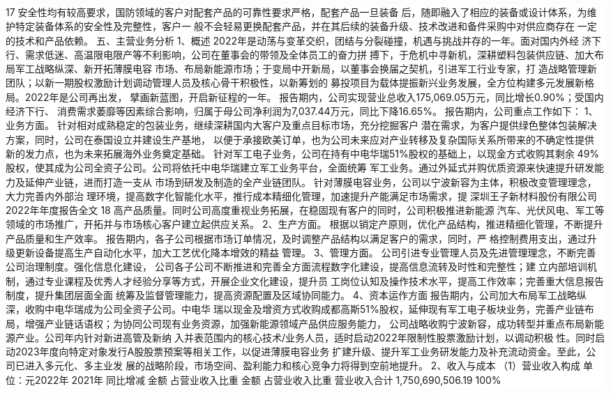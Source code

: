 17
安全性均有较高要求，国防领域的客户对配套产品的可靠性要求严格，配套产品一旦装备
后，随即融入了相应的装备或设计体系，为维护特定装备体系的安全性及完整性，客户一
般不会轻易更换配套产品，并在其后续的装备升级、技术改进和备件采购中对供应商存在
一定的技术和产品依赖。
五、主营业务分析
1、概述
2022年是动荡与变革交织，团结与分裂碰撞，机遇与挑战并存的一年。面对国内外经
济下行、需求低迷、高温限电限产等不利影响，公司在董事会的带领及全体员工的奋力拼
搏下，于危机中寻新机，深耕塑料包装供应链、加大布局军工战略纵深、新开拓薄膜电容
市场、布局新能源市场；于变局中开新局，以董事会换届之契机，引进军工行业专家，打
造战略管理新团队；以新一期股权激励计划调动管理人员及核心骨干积极性，以新筹划的
募投项目为载体提振新兴业务发展，全方位构建多元发展新格局。2022年是公司再出发，
擘画新蓝图，开启新征程的一年。
报告期内，公司实现营业总收入175,069.05万元，同比增长0.90%；受国内经济下行、
消费需求萎靡等因素综合影响，归属于母公司净利润为7,037.44万元，同比下降16.65%。
报告期内，公司重点工作如下：
1、业务方面。
针对相对成熟稳定的包装业务，继续深耕国内大客户及重点目标市场，充分挖掘客户
潜在需求，为客户提供绿色整体包装解决方案，同时，公司在泰国设立并建设生产基地，
以便于承接欧美订单，也为公司未来应对产业转移及复杂国际关系所带来的不确定性提供
新的发力点，也为未来拓展海外业务奠定基础。
针对军工电子业务，公司在持有中电华瑞51%股权的基础上，以现金方式收购其剩余
49%股权，使其成为公司全资子公司。公司将依托中电华瑞建立军工业务平台，全面统筹
军工业务。通过外延式并购优质资源来快速提升研发能力及延伸产业链，进而打造一支从
市场到研发及制造的全产业链团队。
针对薄膜电容业务，公司以宁波新容为主体，积极改变管理理念，大力完善内外部治
理环境，提高数字化智能化水平，推行成本精细化管理，加速提升产能满足市场需求，提
深圳王子新材料股份有限公司2022年年度报告全文
18
高产品质量。同时公司高度重视业务拓展，在稳固现有客户的同时，公司积极推进新能源
汽车、光伏风电、军工等领域的市场推广，开拓并与市场核心客户建立起供应关系。
2、生产方面。
根据以销定产原则，优化产品结构，推进精细化管理，不断提升产品质量和生产效率。
报告期内，各子公司根据市场订单情况，及时调整产品结构以满足客户的需求，同时，严
格控制费用支出，通过升级更新设备提高生产自动化水平，加大工艺优化降本增效的精益
管理。
3、管理方面。
公司引进专业管理人员及先进管理理念，不断完善公司治理制度。强化信息化建设，
公司各子公司不断推进和完善全方面流程数字化建设，提高信息流转及时性和完整性；建
立内部培训机制，通过专业课程及优秀人才经验分享等方式，开展企业文化建设，提升员
工岗位认知及操作技术水平，提高工作效率；完善重大信息报告制度，提升集团层面全面
统筹及监督管理能力，提高资源配置及区域协同能力。
4、资本运作方面
报告期内，公司加大布局军工战略纵深，收购中电华瑞成为公司全资子公司。中电华
瑞以现金及增资方式收购成都高斯51%股权，延伸现有军工电子板块业务，完善产业链布
局，增强产业链话语权；为协同公司现有业务资源，加强新能源领域产品供应服务能力，
公司战略收购宁波新容，成功转型并重点布局新能源产业。公司年内针对新进高管及新纳
入并表范围内的核心技术/业务人员，适时启动2022年限制性股票激励计划，以调动积极
性。同时启动2023年度向特定对象发行A股股票预案等相关工作，以促进薄膜电容业务
扩建升级、提升军工业务研发能力及补充流动资金。至此，公司已进入多元化、多主业发
展的战略阶段，市场空间、盈利能力和核心竞争力将得到空前地提升。
2、收入与成本
（1）营业收入构成
单位：元2022年
2021年
同比增减
金额
占营业收入比重
金额
占营业收入比重
营业收入合计
1,750,690,506.19
100%